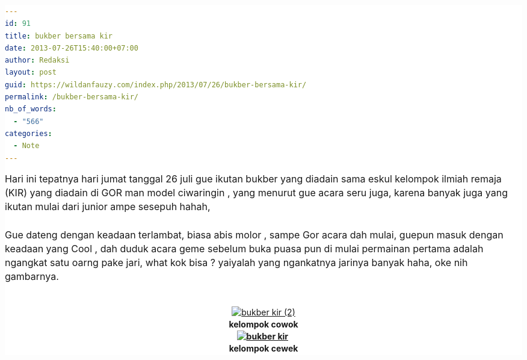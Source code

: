 ```yaml
---
id: 91
title: bukber bersama kir
date: 2013-07-26T15:40:00+07:00
author: Redaksi
layout: post
guid: https://wildanfauzy.com/index.php/2013/07/26/bukber-bersama-kir/
permalink: /bukber-bersama-kir/
nb_of_words:
  - "566"
categories:
  - Note
---
```

<div dir="ltr" style="text-align:left;">
  <span style="font-size:medium;">Hari ini tepatnya hari jumat tanggal 26 juli gue ikutan bukber yang diadain sama eskul kelompok ilmiah remaja (KIR) yang diadain di GOR man model ciwaringin , yang menurut gue acara seru juga, karena banyak juga yang ikutan mulai dari junior ampe sesepuh hahah,</span><br /><span style="font-size:medium;"></span><br /><span style="font-size:medium;">Gue dateng dengan keadaan terlambat, biasa abis molor , sampe Gor acara dah mulai, guepun masuk dengan keadaan yang Cool , dah duduk acara geme sebelum buka puasa pun di mulai permainan pertama adalah ngangkat satu oarng pake jari, what kok bisa ? yaiyalah yang ngankatnya jarinya banyak haha, oke nih gambarnya.</span><br /><span style="font-size:medium;"><br /></span><span style="font-size:medium;"></span></p> 
  
  <div align="center">
    <a href="https://i1.wp.com/lh5.ggpht.com/-c_SWtNJonOs/UfKYDSmd_NI/AAAAAAAAAzA/HzwnilSZqOg/s1600-h/bukber%252520kir%252520%2525282%252529%25255B13%25255D.jpg"><img loading="lazy" alt="bukber kir (2)" border="0" height="331" src="https://i0.wp.com/lh3.ggpht.com/-TBPx9JXiDmk/UfKYEpveEAI/AAAAAAAAAzI/S96tiqoZtWY/bukber%252520kir%252520%2525282%252529_thumb%25255B10%25255D.jpg?resize=358%2C331" title="bukber kir (2)" width="358" data-recalc-dims="1" /></a>
  </div>
  
  <div align="center">
    <strong>kelompok cowok</strong>
  </div>
  
  <div align="center">
  </div>
  
  <div align="center">
  </div>
  
  <div align="center">
  </div>
  
  <div align="center">
    <strong><a href="https://i1.wp.com/lh5.ggpht.com/-wuvEXWCHXtI/UfKYFlDkR3I/AAAAAAAAAzQ/F1MiSYPBeeA/s1600-h/bukber%252520kir%25255B7%25255D.jpg"><img loading="lazy" alt="bukber kir" border="0" height="327" src="https://i2.wp.com/lh6.ggpht.com/-oInez3M8-iw/UfKYGpzVHSI/AAAAAAAAAzY/1gSw0dGKJG4/bukber%252520kir_thumb%25255B4%25255D.jpg?resize=382%2C327" title="bukber kir" width="382" data-recalc-dims="1" /></a> </strong>
  </div>
  
  <div align="center">
    <strong>kelompok cewek</strong>
  </div>
  
  <div align="center">
    <strong></strong>
  </div>
  